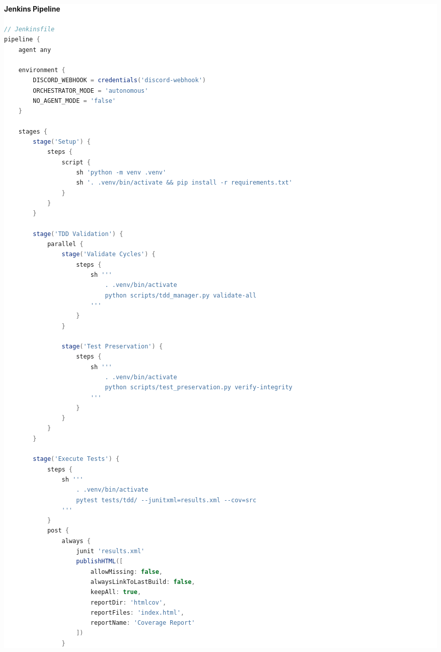 #### Jenkins Pipeline
```groovy
// Jenkinsfile
pipeline {
    agent any
    
    environment {
        DISCORD_WEBHOOK = credentials('discord-webhook')
        ORCHESTRATOR_MODE = 'autonomous'
        NO_AGENT_MODE = 'false'
    }
    
    stages {
        stage('Setup') {
            steps {
                script {
                    sh 'python -m venv .venv'
                    sh '. .venv/bin/activate && pip install -r requirements.txt'
                }
            }
        }
        
        stage('TDD Validation') {
            parallel {
                stage('Validate Cycles') {
                    steps {
                        sh '''
                            . .venv/bin/activate
                            python scripts/tdd_manager.py validate-all
                        '''
                    }
                }
                
                stage('Test Preservation') {
                    steps {
                        sh '''
                            . .venv/bin/activate
                            python scripts/test_preservation.py verify-integrity
                        '''
                    }
                }
            }
        }
        
        stage('Execute Tests') {
            steps {
                sh '''
                    . .venv/bin/activate
                    pytest tests/tdd/ --junitxml=results.xml --cov=src
                '''
            }
            post {
                always {
                    junit 'results.xml'
                    publishHTML([
                        allowMissing: false,
                        alwaysLinkToLastBuild: false,
                        keepAll: true,
                        reportDir: 'htmlcov',
                        reportFiles: 'index.html',
                        reportName: 'Coverage Report'
                    ])
                }
```